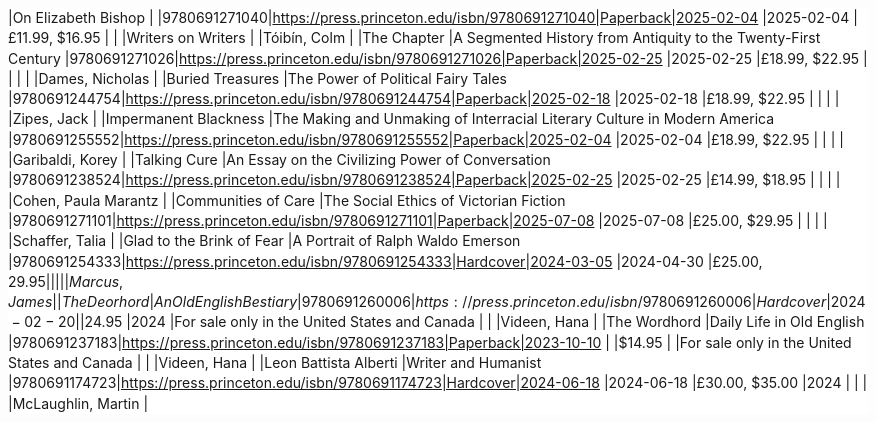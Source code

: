 |On Elizabeth Bishop                                       |                                                                            |9780691271040|https://press.princeton.edu/isbn/9780691271040|Paperback|2025-02-04 |2025-02-04 |£11.99, $16.95  |              |                                                                        |Writers on Writers                                                                                  |                   |Tóibín, Colm                                                                                                             |
|The Chapter                                               |A Segmented History from Antiquity to the Twenty-First Century              |9780691271026|https://press.princeton.edu/isbn/9780691271026|Paperback|2025-02-25 |2025-02-25 |£18.99, $22.95  |              |                                                                        |                                                                                                    |                   |Dames, Nicholas                                                                                                          |
|Buried Treasures                                          |The Power of Political Fairy Tales                                          |9780691244754|https://press.princeton.edu/isbn/9780691244754|Paperback|2025-02-18 |2025-02-18 |£18.99, $22.95  |              |                                                                        |                                                                                                    |                   |Zipes, Jack                                                                                                              |
|Impermanent Blackness                                     |The Making and Unmaking of Interracial Literary Culture in Modern America   |9780691255552|https://press.princeton.edu/isbn/9780691255552|Paperback|2025-02-04 |2025-02-04 |£18.99, $22.95  |              |                                                                        |                                                                                                    |                   |Garibaldi, Korey                                                                                                         |
|Talking Cure                                              |An Essay on the Civilizing Power of Conversation                            |9780691238524|https://press.princeton.edu/isbn/9780691238524|Paperback|2025-02-25 |2025-02-25 |£14.99, $18.95  |              |                                                                        |                                                                                                    |                   |Cohen, Paula Marantz                                                                                                     |
|Communities of Care                                       |The Social Ethics of Victorian Fiction                                      |9780691271101|https://press.princeton.edu/isbn/9780691271101|Paperback|2025-07-08 |2025-07-08 |£25.00, $29.95  |              |                                                                        |                                                                                                    |                   |Schaffer, Talia                                                                                                          |
|Glad to the Brink of Fear                                 |A Portrait of Ralph Waldo Emerson                                           |9780691254333|https://press.princeton.edu/isbn/9780691254333|Hardcover|2024-03-05 |2024-04-30 |£25.00, $29.95  |              |                                                                        |                                                                                                    |                   |Marcus, James                                                                                                            |
|The Deorhord                                              |An Old English Bestiary                                                     |9780691260006|https://press.princeton.edu/isbn/9780691260006|Hardcover|2024-02-20 |           |$24.95          |2024          |For sale only in the United States and Canada                           |                                                                                                    |                   |Videen, Hana                                                                                                             |
|The Wordhord                                              |Daily Life in Old English                                                   |9780691237183|https://press.princeton.edu/isbn/9780691237183|Paperback|2023-10-10 |           |$14.95          |              |For sale only in the United States and Canada                           |                                                                                                    |                   |Videen, Hana                                                                                                             |
|Leon Battista Alberti                                     |Writer and Humanist                                                         |9780691174723|https://press.princeton.edu/isbn/9780691174723|Hardcover|2024-06-18 |2024-06-18 |£30.00, $35.00  |2024          |                                                                        |                                                                                                    |                   |McLaughlin, Martin                                                                                                       |
